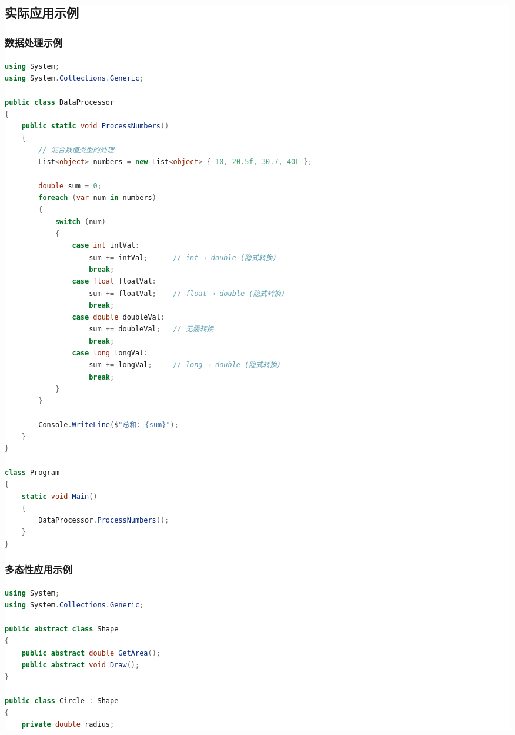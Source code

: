 ## 实际应用示例

### 数据处理示例

```csharp
using System;
using System.Collections.Generic;

public class DataProcessor
{
    public static void ProcessNumbers()
    {
        // 混合数值类型的处理
        List<object> numbers = new List<object> { 10, 20.5f, 30.7, 40L };
        
        double sum = 0;
        foreach (var num in numbers)
        {
            switch (num)
            {
                case int intVal:
                    sum += intVal;      // int → double (隐式转换)
                    break;
                case float floatVal:
                    sum += floatVal;    // float → double (隐式转换)
                    break;
                case double doubleVal:
                    sum += doubleVal;   // 无需转换
                    break;
                case long longVal:
                    sum += longVal;     // long → double (隐式转换)
                    break;
            }
        }
        
        Console.WriteLine($"总和: {sum}");
    }
}

class Program
{
    static void Main()
    {
        DataProcessor.ProcessNumbers();
    }
}
```

### 多态性应用示例

```csharp
using System;
using System.Collections.Generic;

public abstract class Shape
{
    public abstract double GetArea();
    public abstract void Draw();
}

public class Circle : Shape
{
    private double radius;
```